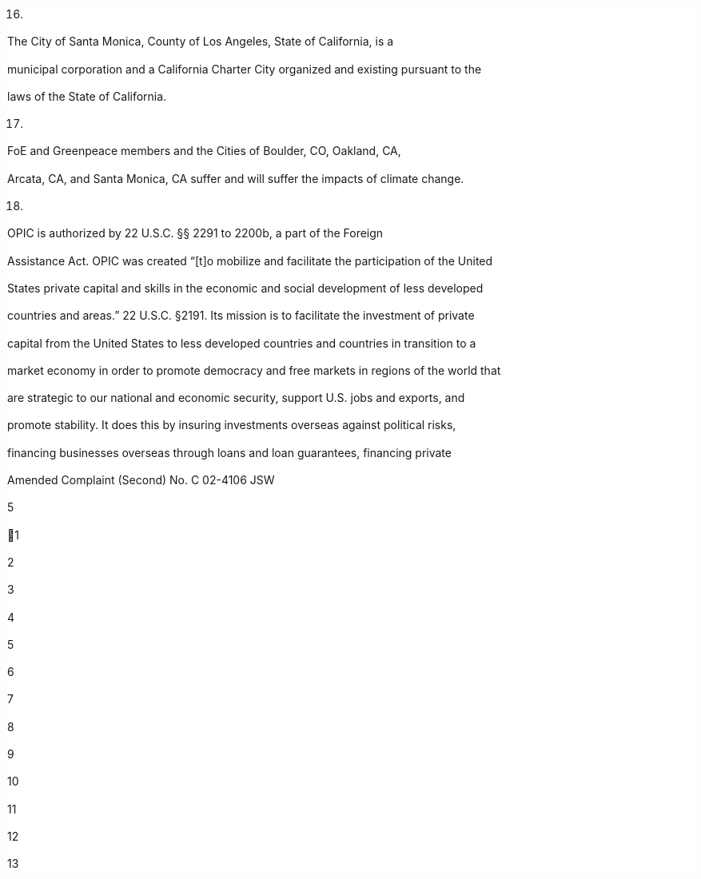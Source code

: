 16.

The City of Santa Monica, County of Los Angeles, State of California, is a

municipal corporation and a California Charter City organized and existing pursuant to the

laws of the State of California.

17.

FoE and Greenpeace members and the Cities of Boulder, CO, Oakland, CA,

Arcata, CA, and Santa Monica, CA suffer and will suffer the impacts of climate change.

18.

OPIC is authorized by 22 U.S.C. §§ 2291 to 2200b, a part of the Foreign

Assistance Act.  OPIC was created “[t]o mobilize and facilitate the participation of the United

States private capital and skills in the economic and social development of less developed

countries and areas.”  22 U.S.C. §2191.  Its mission is to facilitate the investment of private

capital from the United States to less developed countries and countries in transition to a

market economy in order to promote democracy and free markets in regions of the world that

are strategic to our national and economic security, support U.S. jobs and exports, and

promote stability.  It does this by insuring investments overseas against political risks,

financing businesses overseas through loans and loan guarantees, financing private

  Amended Complaint (Second)
  No. C 02-4106 JSW

5

1

2

3

4

5

6

7

8

9

10

11

12

13
